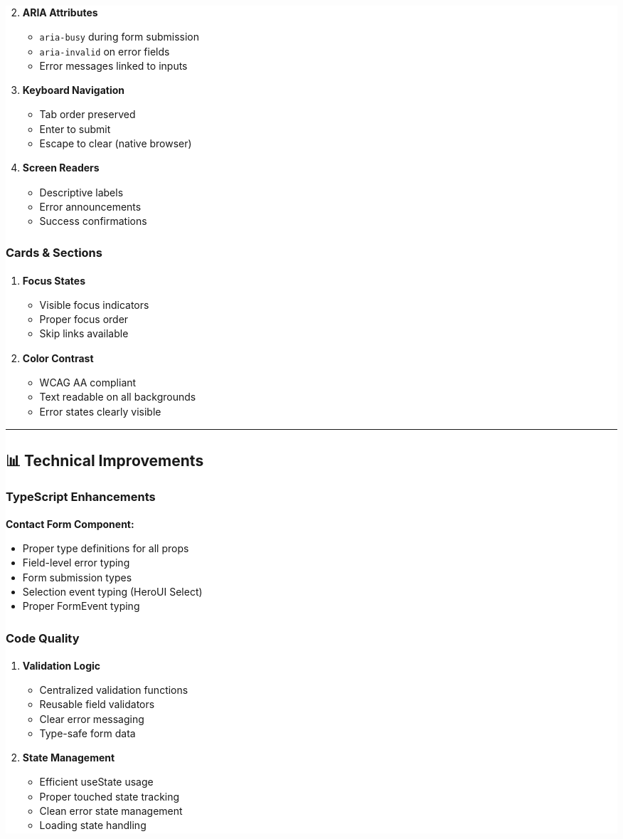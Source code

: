 2. **ARIA Attributes**
   - `aria-busy` during form submission
   - `aria-invalid` on error fields
   - Error messages linked to inputs

3. **Keyboard Navigation**
   - Tab order preserved
   - Enter to submit
   - Escape to clear (native browser)

4. **Screen Readers**
   - Descriptive labels
   - Error announcements
   - Success confirmations

### Cards & Sections

1. **Focus States**
   - Visible focus indicators
   - Proper focus order
   - Skip links available

2. **Color Contrast**
   - WCAG AA compliant
   - Text readable on all backgrounds
   - Error states clearly visible

---

## 📊 Technical Improvements

### TypeScript Enhancements

**Contact Form Component:**

- Proper type definitions for all props
- Field-level error typing
- Form submission types
- Selection event typing (HeroUI Select)
- Proper FormEvent typing

### Code Quality

1. **Validation Logic**
   - Centralized validation functions
   - Reusable field validators
   - Clear error messaging
   - Type-safe form data

2. **State Management**
   - Efficient useState usage
   - Proper touched state tracking
   - Clean error state management
   - Loading state handling
